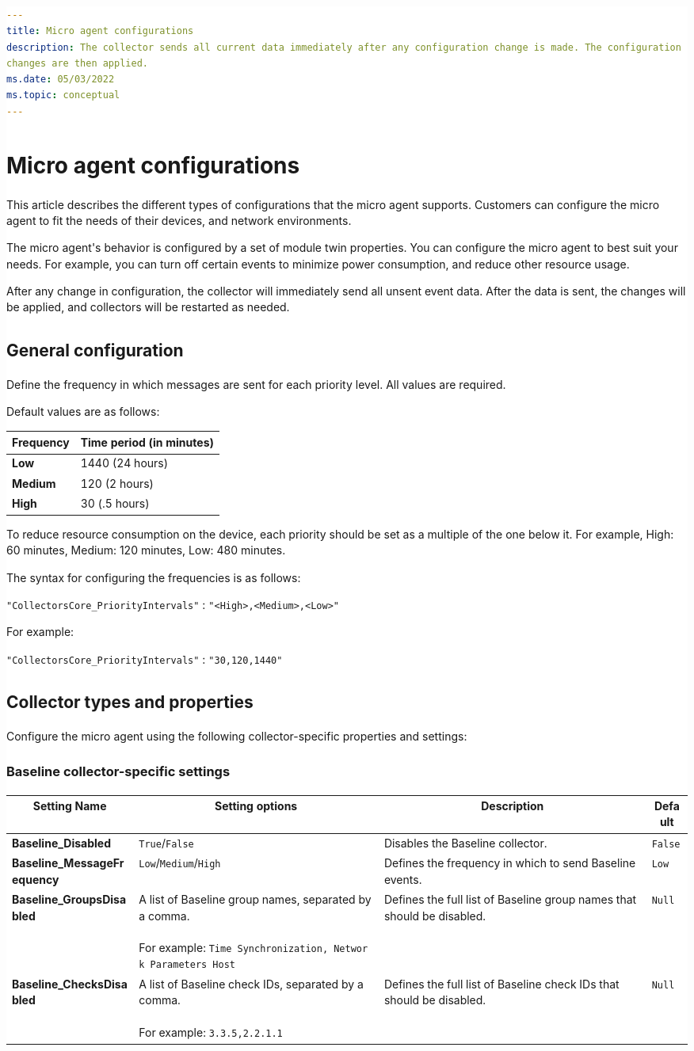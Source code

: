 ```yaml
---
title: Micro agent configurations
description: The collector sends all current data immediately after any configuration change is made. The configuration changes are then applied.
ms.date: 05/03/2022
ms.topic: conceptual
---
```


# Micro agent configurations

This article describes the different types of configurations that the micro agent supports. Customers can configure the micro agent to fit the needs of their devices, and network environments.  

The micro agent's behavior is configured by a set of module twin properties. You can configure the micro agent to best suit your needs. For example, you can turn off certain events to minimize power consumption, and reduce other resource usage.

After any change in configuration, the collector will immediately send all unsent event data. After the data is sent, the changes will be applied, and collectors will be restarted as needed.

## General configuration

Define the frequency in which messages are sent for each priority level. All values are required.

Default values are as follows:

| Frequency | Time period (in minutes) |
|--|--|
| **Low** | 1440 (24 hours) |
| **Medium** | 120 (2 hours) |
| **High** | 30 (.5 hours) |

To reduce resource consumption on the device, each priority should be set as a multiple of the one below it. For example, High: 60 minutes, Medium: 120 minutes, Low: 480 minutes.

The syntax for configuring the frequencies is as follows:

`"CollectorsCore_PriorityIntervals"` : `"<High>,<Medium>,<Low>"`

For example:

`"CollectorsCore_PriorityIntervals"` : `"30,120,1440"`


## Collector types and properties

Configure the micro agent using the following collector-specific properties and settings:

### Baseline collector-specific settings

| Setting Name | Setting options | Description | Default |
|--|--|--|--|
| **Baseline_Disabled** | `True`/`False` | Disables the Baseline collector. | `False` |
| **Baseline_MessageFrequency** | `Low`/`Medium`/`High` | Defines the frequency in which to send Baseline events. | `Low` |
| **Baseline_GroupsDisabled** | A list of Baseline group names, separated by a comma. <br><br>For example: `Time Synchronization, Network Parameters Host` | Defines the full list of Baseline group names that should be disabled. | `Null` |
| **Baseline_ChecksDisabled** |A list of Baseline check IDs, separated by a comma. <br><br>For example: `3.3.5,2.2.1.1` | Defines the full list of Baseline check IDs that should be disabled. | `Null` |
